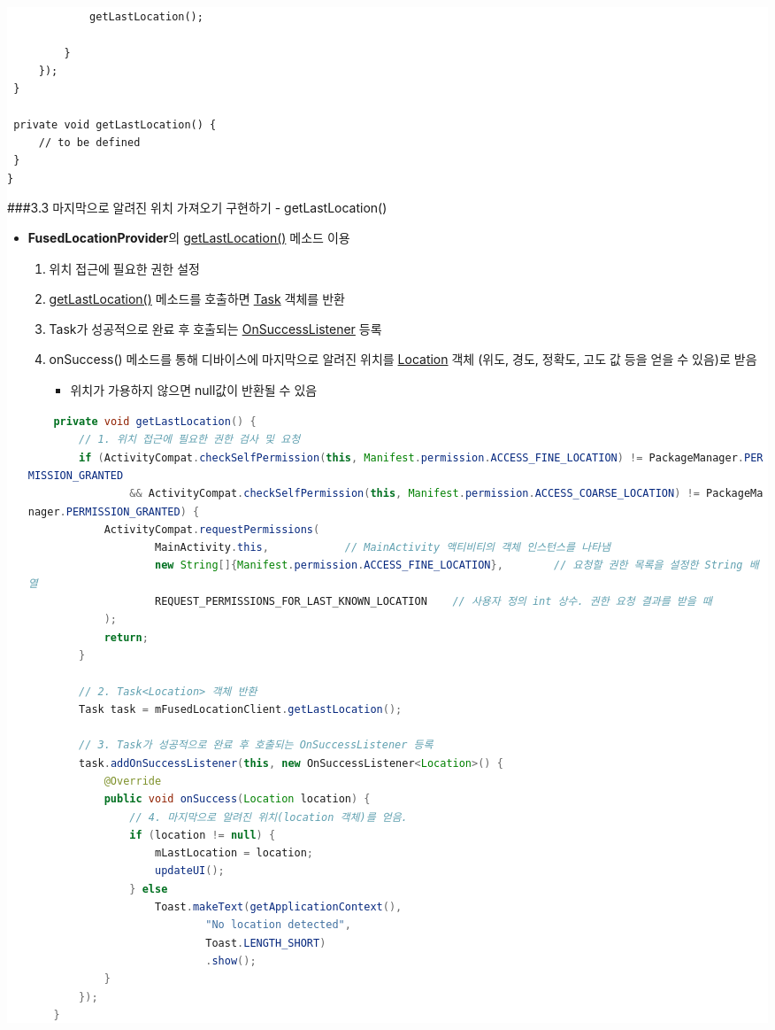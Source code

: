    ```
                getLastLocation();

            }
        });
    }

    private void getLastLocation() { 
    	// to be defined
    }
}
```

###3.3 마지막으로 알려진 위치 가져오기 구현하기 - getLastLocation()
- **FusedLocationProvider**의 [getLastLocation()](https://developers.google.com/android/reference/com/google/android/gms/location/FusedLocationProviderClient#getLastLocation()) 메소드 이용
	1. 위치 접근에 필요한 권한 설정
	   				
    2. [getLastLocation()](https://developers.google.com/android/reference/com/google/android/gms/location/FusedLocationProviderClient#getLastLocation()) 메소드를 호출하면 [Task](https://developers.google.com/android/reference/com/google/android/gms/tasks/Task) 객체를 반환 
    3. Task가 성공적으로 완료 후 호출되는 [OnSuccessListener](https://developers.google.com/android/reference/com/google/android/gms/tasks/OnSuccessListener) 등록 
    4. onSuccess() 메소드를 통해 디바이스에 마지막으로 알려진 위치를 [Location](https://developer.android.com/reference/android/location/Location.html) 객체 (위도, 경도, 정확도, 고도 값 등을 얻을 수 있음)로 받음
    	- 위치가 가용하지 않으면 null값이 반환될 수 있음

	```java
	    private void getLastLocation() {
	    	// 1. 위치 접근에 필요한 권한 검사 및 요청
	        if (ActivityCompat.checkSelfPermission(this, Manifest.permission.ACCESS_FINE_LOCATION) != PackageManager.PERMISSION_GRANTED
	                && ActivityCompat.checkSelfPermission(this, Manifest.permission.ACCESS_COARSE_LOCATION) != PackageManager.PERMISSION_GRANTED) {
	            ActivityCompat.requestPermissions(
	                    MainActivity.this,            // MainActivity 액티비티의 객체 인스턴스를 나타냄
	                    new String[]{Manifest.permission.ACCESS_FINE_LOCATION},        // 요청할 권한 목록을 설정한 String 배열
	                    REQUEST_PERMISSIONS_FOR_LAST_KNOWN_LOCATION    // 사용자 정의 int 상수. 권한 요청 결과를 받을 때
	            );
	            return;
	        }
	        
	        // 2. Task<Location> 객체 반환
	        Task task = mFusedLocationClient.getLastLocation();        
	        
	        // 3. Task가 성공적으로 완료 후 호출되는 OnSuccessListener 등록
	        task.addOnSuccessListener(this, new OnSuccessListener<Location>() {
	            @Override
	            public void onSuccess(Location location) {
	                // 4. 마지막으로 알려진 위치(location 객체)를 얻음.
	                if (location != null) {
	                    mLastLocation = location;
	                    updateUI();
	                } else
	                    Toast.makeText(getApplicationContext(),
	                            "No location detected",
	                            Toast.LENGTH_SHORT)
	                            .show();
	            }
	        });
	    }
	